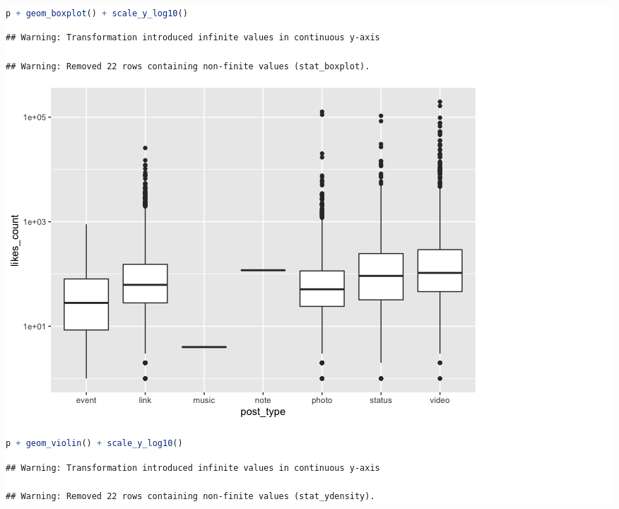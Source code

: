 ``` r
p + geom_boxplot() + scale_y_log10()
```

    ## Warning: Transformation introduced infinite values in continuous y-axis

    ## Warning: Removed 22 rows containing non-finite values (stat_boxplot).

![](02_ggplot2_basics_files/figure-gfm/unnamed-chunk-7-2.png)

``` r
p + geom_violin() + scale_y_log10()
```

    ## Warning: Transformation introduced infinite values in continuous y-axis

    ## Warning: Removed 22 rows containing non-finite values (stat_ydensity).

